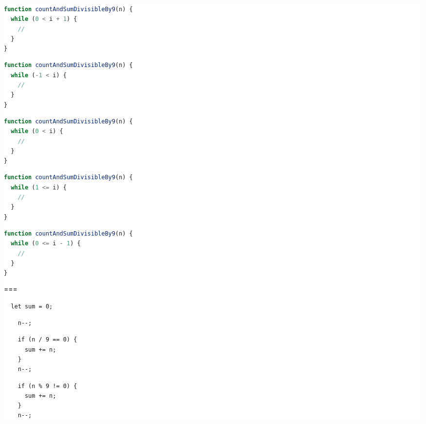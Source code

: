 ```js
function countAndSumDivisibleBy9(n) {
  while (0 < i + 1) {
    //
  }
}
```

```js
function countAndSumDivisibleBy9(n) {
  while (-1 < i) {
    //
  }
}
```

```js
function countAndSumDivisibleBy9(n) {
  while (0 < i) {
    //
  }
}
```

```js
function countAndSumDivisibleBy9(n) {
  while (1 <= i) {
    //
  }
}
```

```js
function countAndSumDivisibleBy9(n) {
  while (0 <= i - 1) {
    //
  }
}
```

===

```initial
  let sum = 0;
```

```transformation
    n--;
```

```transformation
    if (n / 9 == 0) {
      sum += n;
    }
    n--;
```

```transformation
    if (n % 9 != 0) {
      sum += n;
    }
    n--;
```
